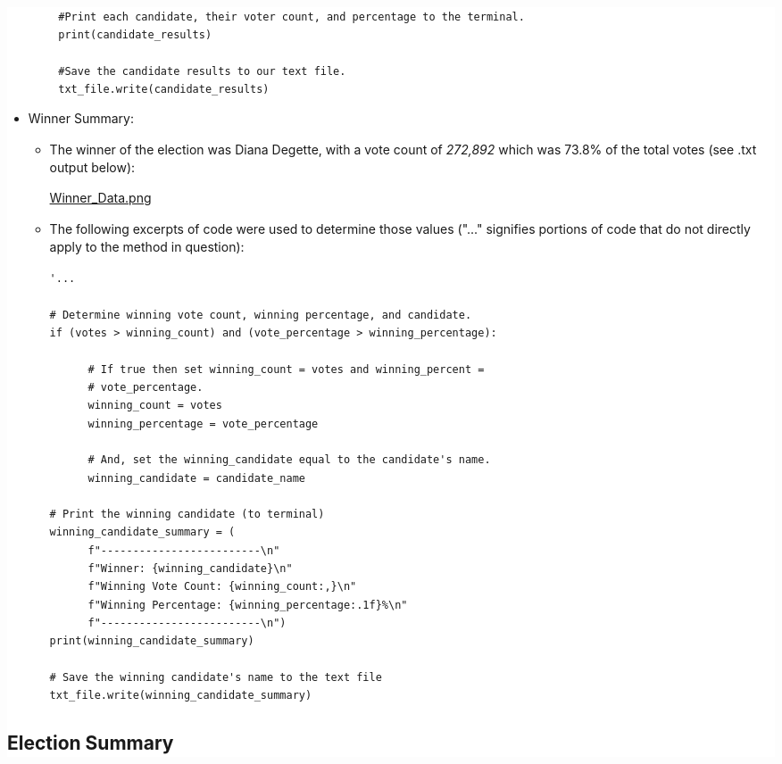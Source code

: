             #Print each candidate, their voter count, and percentage to the terminal.
            print(candidate_results)
        
            #Save the candidate results to our text file.
            txt_file.write(candidate_results)

- Winner Summary:

    - The winner of the election was Diana Degette, with a vote count of *272,892* which was 73.8% of the total votes (see .txt output below):

         [Winner_Data.png](https://github.com/hillmanj1995/Election_Analysis/blob/main/Resources/Winner_Data.png)

    - The following excerpts of code were used to determine those values ("..." signifies portions of code that do not directly apply to the method in question):

          '...
          
          # Determine winning vote count, winning percentage, and candidate.
          if (votes > winning_count) and (vote_percentage > winning_percentage):
                
                # If true then set winning_count = votes and winning_percent =
                # vote_percentage.
                winning_count = votes
                winning_percentage = vote_percentage
                
                # And, set the winning_candidate equal to the candidate's name.
                winning_candidate = candidate_name

          # Print the winning candidate (to terminal)
          winning_candidate_summary = (
                f"-------------------------\n"
                f"Winner: {winning_candidate}\n"
                f"Winning Vote Count: {winning_count:,}\n"
                f"Winning Percentage: {winning_percentage:.1f}%\n"
                f"-------------------------\n")
          print(winning_candidate_summary)

          # Save the winning candidate's name to the text file
          txt_file.write(winning_candidate_summary)

## Election Summary
